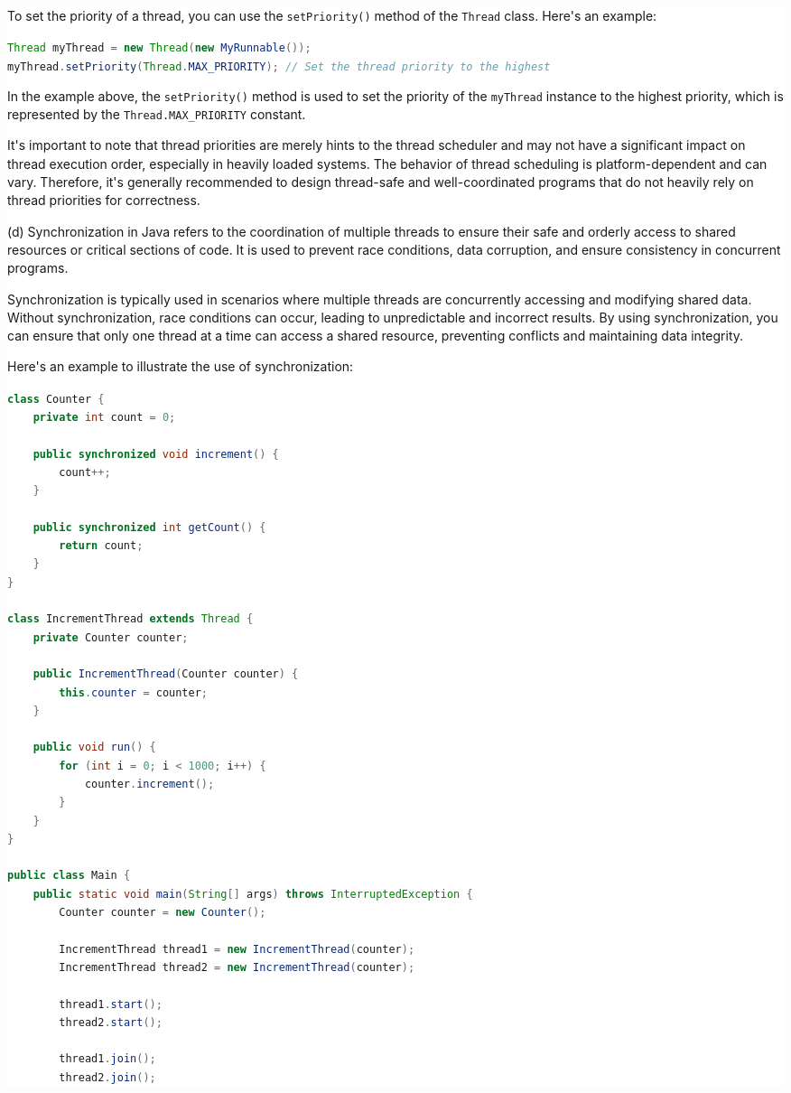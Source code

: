 To set the priority of a thread, you can use the `setPriority()` method of the `Thread` class. Here's an example:

```java
Thread myThread = new Thread(new MyRunnable());
myThread.setPriority(Thread.MAX_PRIORITY); // Set the thread priority to the highest
```

In the example above, the `setPriority()` method is used to set the priority of the `myThread` instance to the highest priority, which is represented by the `Thread.MAX_PRIORITY` constant.

It's important to note that thread priorities are merely hints to the thread scheduler and may not have a significant impact on thread execution order, especially in heavily loaded systems. The behavior of thread scheduling is platform-dependent and can vary. Therefore, it's generally recommended to design thread-safe and well-coordinated programs that do not heavily rely on thread priorities for correctness.

(d) Synchronization in Java refers to the coordination of multiple threads to ensure their safe and orderly access to shared resources or critical sections of code. It is used to prevent race conditions, data corruption, and ensure consistency in concurrent programs.

Synchronization is typically used in scenarios where multiple threads are concurrently accessing and modifying shared data. Without synchronization, race conditions can occur, leading to unpredictable and incorrect results. By using synchronization, you can ensure that only one thread at a time can access a shared resource, preventing conflicts and maintaining data integrity.

Here's an example to illustrate the use of synchronization:

```java
class Counter {
    private int count = 0;

    public synchronized void increment() {
        count++;
    }

    public synchronized int getCount() {
        return count;
    }
}

class IncrementThread extends Thread {
    private Counter counter;

    public IncrementThread(Counter counter) {
        this.counter = counter;
    }

    public void run() {
        for (int i = 0; i < 1000; i++) {
            counter.increment();
        }
    }
}

public class Main {
    public static void main(String[] args) throws InterruptedException {
        Counter counter = new Counter();

        IncrementThread thread1 = new IncrementThread(counter);
        IncrementThread thread2 = new IncrementThread(counter);

        thread1.start();
        thread2.start();

        thread1.join();
        thread2.join();
```